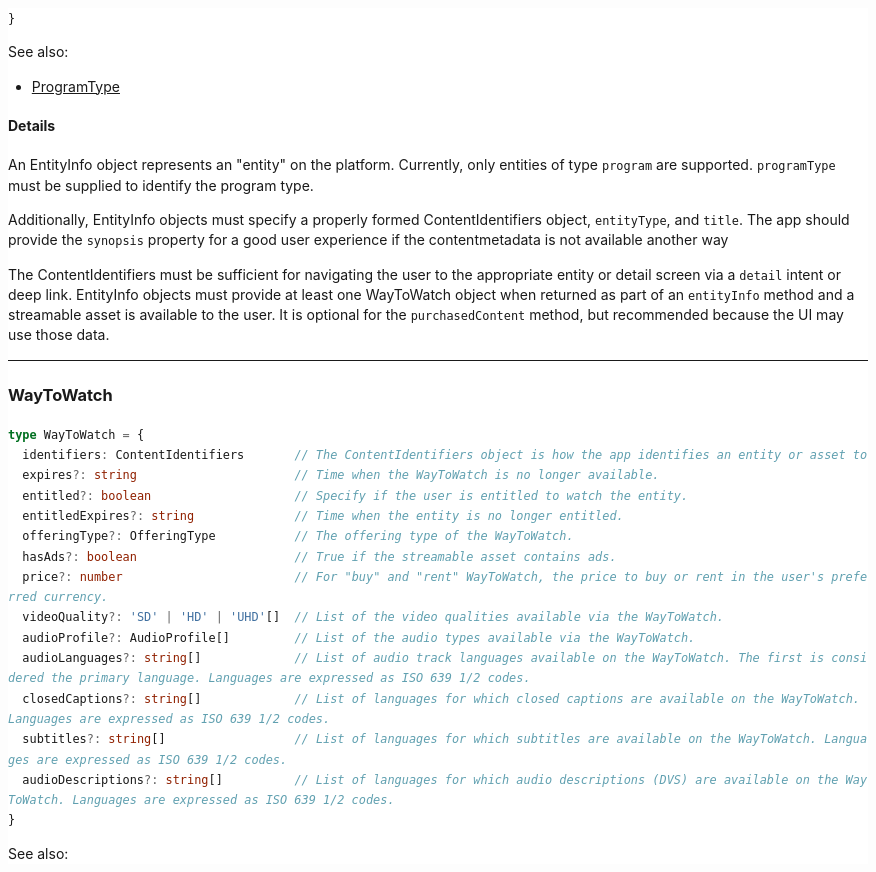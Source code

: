 ```typescript
}
```

See also: 

 - [ProgramType](../schemas/entertainment#/definitions/programtype)

#### Details

An EntityInfo object represents an "entity" on the platform. Currently, only entities of type `program` are supported. `programType` must be supplied to identify the program type.

Additionally, EntityInfo objects must specify a properly formed
ContentIdentifiers object, `entityType`, and `title`.  The app should provide
the `synopsis` property for a good user experience if the contentmetadata is not available another way

The ContentIdentifiers must be sufficient for navigating the user to the
appropriate entity or detail screen via a `detail` intent or deep link.
EntityInfo objects must provide at least one WayToWatch object when returned as
part of an `entityInfo` method and a streamable asset is available to the user.
It is optional for the `purchasedContent` method, but recommended because the UI
may use those data.

---

### WayToWatch

```typescript
type WayToWatch = {
  identifiers: ContentIdentifiers       // The ContentIdentifiers object is how the app identifies an entity or asset to
  expires?: string                      // Time when the WayToWatch is no longer available.
  entitled?: boolean                    // Specify if the user is entitled to watch the entity.
  entitledExpires?: string              // Time when the entity is no longer entitled.
  offeringType?: OfferingType           // The offering type of the WayToWatch.
  hasAds?: boolean                      // True if the streamable asset contains ads.
  price?: number                        // For "buy" and "rent" WayToWatch, the price to buy or rent in the user's preferred currency.
  videoQuality?: 'SD' | 'HD' | 'UHD'[]  // List of the video qualities available via the WayToWatch.
  audioProfile?: AudioProfile[]         // List of the audio types available via the WayToWatch.
  audioLanguages?: string[]             // List of audio track languages available on the WayToWatch. The first is considered the primary language. Languages are expressed as ISO 639 1/2 codes.
  closedCaptions?: string[]             // List of languages for which closed captions are available on the WayToWatch. Languages are expressed as ISO 639 1/2 codes.
  subtitles?: string[]                  // List of languages for which subtitles are available on the WayToWatch. Languages are expressed as ISO 639 1/2 codes.
  audioDescriptions?: string[]          // List of languages for which audio descriptions (DVS) are available on the WayToWatch. Languages are expressed as ISO 639 1/2 codes.
}
```

See also: 
